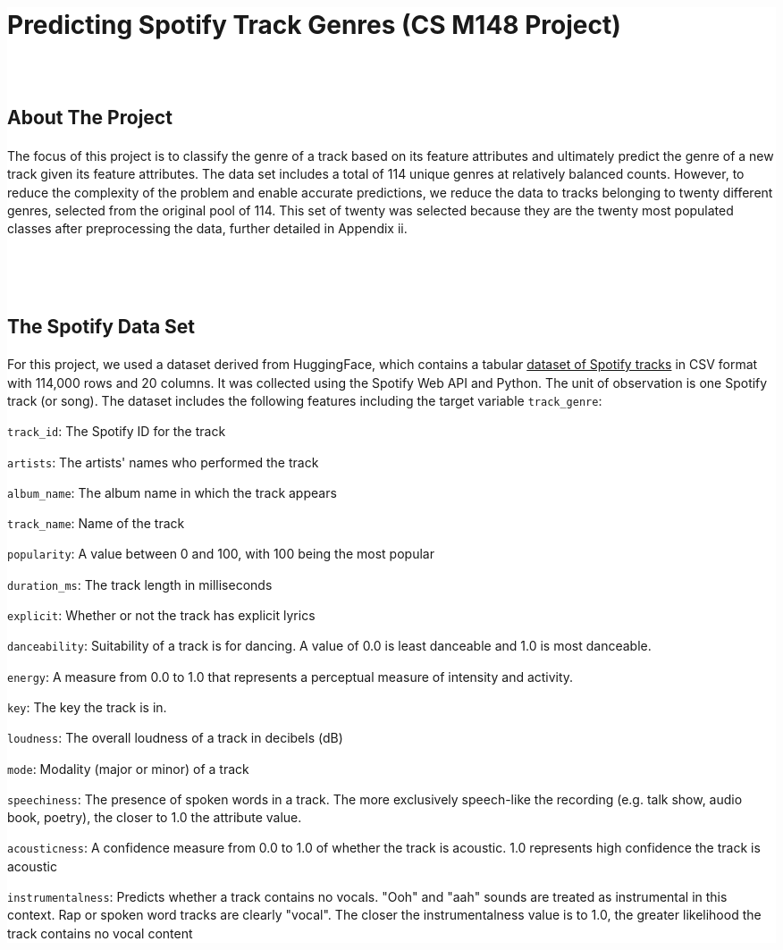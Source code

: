 # Predicting Spotify Track Genres (CS M148 Project)

<br>

## About The Project

The focus of this project is to classify the genre of a track based on its feature attributes and ultimately predict the genre of a new track given its feature attributes. The data set includes a total of 114 unique genres at relatively balanced counts. However, to reduce the complexity of the problem and enable accurate predictions, we reduce the data to tracks belonging to twenty different genres, selected from the original pool of 114. This set of twenty was selected because they are the twenty most populated classes after preprocessing the data, further detailed in Appendix ii.


<br>
<br>

## The Spotify Data Set


For this project, we used a dataset derived from HuggingFace, which contains a tabular [dataset of Spotify tracks](https://huggingface.co/datasets/maharshipandya/spotify-tracks-dataset) in CSV format with 114,000 rows and 20 columns. It was collected using the Spotify Web API and Python. The unit of observation is one Spotify track (or song). The dataset includes the following features including the target variable `track_genre`:

`track_id`: The Spotify ID for the track

`artists`: The artists' names who performed the track

`album_name`: The album name in which the track appears

`track_name`: Name of the track

`popularity`: A value between 0 and 100, with 100 being the most popular

`duration_ms`: The track length in milliseconds

`explicit`: Whether or not the track has explicit lyrics 

`danceability`: Suitability of a track is for dancing. A value of 0.0 is least danceable and 1.0 is most danceable.

`energy`: A measure from 0.0 to 1.0 that represents a perceptual measure of intensity and activity.

`key`: The key the track is in.

`loudness`: The overall loudness of a track in decibels (dB)

`mode`: Modality (major or minor) of a track

`speechiness`: The presence of spoken words in a track. The more exclusively speech-like the recording (e.g. talk show, audio book, poetry), the closer to 1.0 the attribute value. 

`acousticness`: A confidence measure from 0.0 to 1.0 of whether the track is acoustic. 1.0 represents high confidence the track is acoustic

`instrumentalness`: Predicts whether a track contains no vocals. "Ooh" and "aah" sounds are treated as instrumental in this context. Rap or spoken word tracks are clearly "vocal". The closer the instrumentalness value is to 1.0, the greater likelihood the track contains no vocal content
